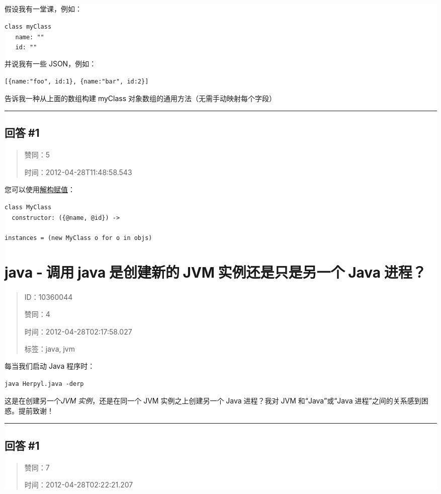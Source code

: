 假设我有一堂课，例如：

```
class myClass
   name: ""
   id: "" 
```

并说我有一些 JSON，例如：

```
[{name:"foo", id:1}, {name:"bar", id:2}] 
```

告诉我一种从上面的数组构建 myClass 对象数组的通用方法（无需手动映射每个字段）

* * *

## 回答 #1

> 赞同：5
> 
> 时间：2012-04-28T11:48:58.543

您可以使用[解构赋值](http://coffeescript.org/#destructuring)：

```
class MyClass
  constructor: ({@name, @id}) ->

instances = (new MyClass o for o in objs) 
```

# java - 调用 java 是创建新的 JVM 实例还是只是另一个 Java 进程？

> ID：10360044
> 
> 赞同：4
> 
> 时间：2012-04-28T02:17:58.027
> 
> 标签：java, jvm

每当我们启动 Java 程序时：

```
java Herpyl.java -derp 
```

这是在创建另一个*JVM 实例*，还是在同一个 JVM 实例之上创建另一个 Java 进程？我对 JVM 和“Java”或“Java 进程”之间的关系感到困惑。提前致谢！

* * *

## 回答 #1

> 赞同：7
> 
> 时间：2012-04-28T02:22:21.207
